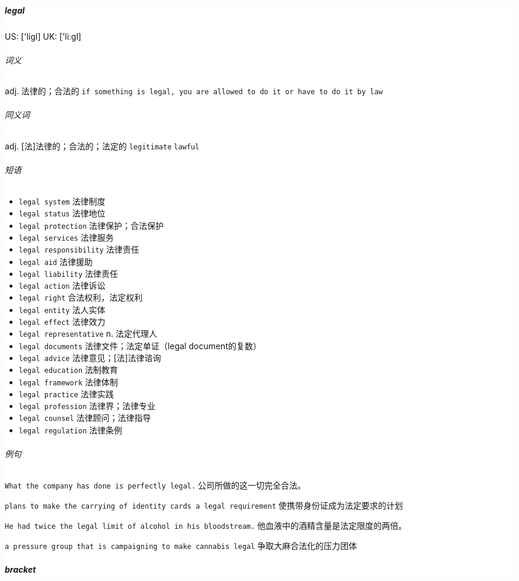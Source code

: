 
##### legal

US: ['ligl]
UK: ['liːgl]

###### 词义

adj. 法律的；合法的
`if something is legal, you are allowed to do it or have to do it by law`

###### 同义词

adj. [法]法律的；合法的；法定的
`legitimate` `lawful`


###### 短语

- `legal system` 法律制度
- `legal status` 法律地位
- `legal protection` 法律保护；合法保护
- `legal services` 法律服务
- `legal responsibility` 法律责任
- `legal aid` 法律援助
- `legal liability` 法律责任
- `legal action` 法律诉讼
- `legal right` 合法权利，法定权利
- `legal entity` 法人实体
- `legal effect` 法律效力
- `legal representative` n. 法定代理人
- `legal documents` 法律文件；法定单证（legal document的复数）
- `legal advice` 法律意见；[法]法律谘询
- `legal education` 法制教育
- `legal framework` 法律体制
- `legal practice` 法律实践
- `legal profession` 法律界；法律专业
- `legal counsel` 法律顾问；法律指导
- `legal regulation` 法律条例

###### 例句

`What the company has done is perfectly legal.`
公司所做的这一切完全合法。

`plans to make the carrying of identity cards a legal requirement`
使携带身份证成为法定要求的计划

`He had twice the legal limit of alcohol in his bloodstream.`
他血液中的酒精含量是法定限度的两倍。

`a pressure group that is campaigning to make cannabis legal`
争取大麻合法化的压力团体


##### bracket
